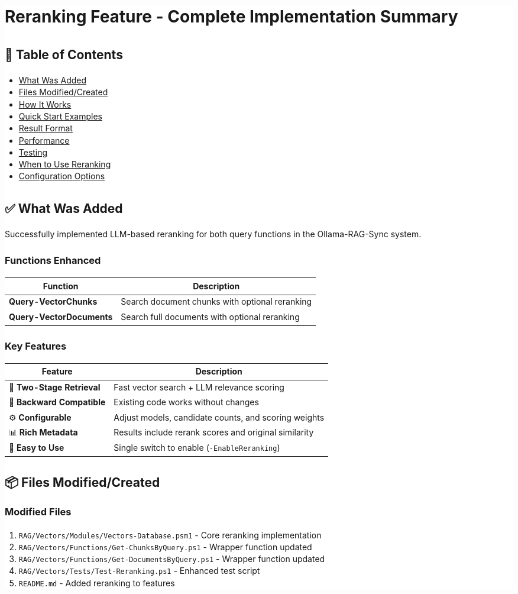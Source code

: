 # Reranking Feature - Complete Implementation Summary

## 📑 Table of Contents

- [What Was Added](#-what-was-added)
- [Files Modified/Created](#-files-modifiedcreated)
- [How It Works](#-how-it-works)
- [Quick Start Examples](#-quick-start-examples)
- [Result Format](#-result-format)
- [Performance](#-performance)
- [Testing](#-testing)
- [When to Use Reranking](#-when-to-use-reranking)
- [Configuration Options](#-configuration-options)

## ✅ What Was Added

Successfully implemented LLM-based reranking for both query functions in the Ollama-RAG-Sync system.

### Functions Enhanced

| Function | Description |
|----------|-------------|
| **Query-VectorChunks** | Search document chunks with optional reranking |
| **Query-VectorDocuments** | Search full documents with optional reranking |

### Key Features

| Feature | Description |
|---------|-------------|
| 🎯 **Two-Stage Retrieval** | Fast vector search + LLM relevance scoring |
| 🔄 **Backward Compatible** | Existing code works without changes |
| ⚙️ **Configurable** | Adjust models, candidate counts, and scoring weights |
| 📊 **Rich Metadata** | Results include rerank scores and original similarity |
| 🚀 **Easy to Use** | Single switch to enable (`-EnableReranking`) |

## 📦 Files Modified/Created

### Modified Files
1. `RAG/Vectors/Modules/Vectors-Database.psm1` - Core reranking implementation
2. `RAG/Vectors/Functions/Get-ChunksByQuery.ps1` - Wrapper function updated
3. `RAG/Vectors/Functions/Get-DocumentsByQuery.ps1` - Wrapper function updated
4. `RAG/Vectors/Tests/Test-Reranking.ps1` - Enhanced test script
5. `README.md` - Added reranking to features
